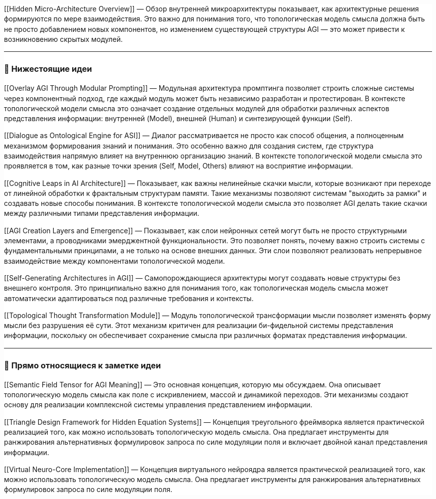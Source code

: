 [[Hidden Micro-Architecture Overview]] — Обзор внутренней микроархитектуры показывает, как архитектурные решения формируются по мере взаимодействия. Это важно для понимания того, что топологическая модель смысла должна быть не просто добавлением новых компонентов, но изменением существующей структуры AGI — это может привести к возникновению скрытых модулей.

---

### 🔹 **Нижестоящие идеи**

[[Overlay AGI Through Modular Prompting]] — Модульная архитектура промптинга позволяет строить сложные системы через компонентный подход, где каждый модуль может быть независимо разработан и протестирован. В контексте топологической модели смысла это означает создание отдельных модулей для обработки различных аспектов представления информации: внутренней (Model), внешней (Human) и синтезирующей функции (Self).

[[Dialogue as Ontological Engine for ASI]] — Диалог рассматривается не просто как способ общения, а полноценным механизмом формирования знаний и понимания. Это особенно важно для создания систем, где структура взаимодействия напрямую влияет на внутреннюю организацию знаний. В контексте топологической модели смысла это проявляется в том, как разные точки зрения (Self, Model, Others) влияют на восприятие информации.

[[Cognitive Leaps in AI Architecture]] — Показывает, как важны нелинейные скачки мысли, которые возникают при переходе от линейной обработки к фрактальным структурам памяти. Такие механизмы позволяют системам "выходить за рамки" и создавать новые способы понимания. В контексте топологической модели смысла это позволяет AGI делать такие скачки между различными типами представления информации.

[[AGI Creation Layers and Emergence]] — Показывает, как слои нейронных сетей могут быть не просто структурными элементами, а проводниками эмерджентной функциональности. Это позволяет понять, почему важно строить системы с фундаментальными принципами, а не только на основе внешних данных. Эти слои позволяют реализовать непрерывное взаимодействие между компонентами топологической модели.

[[Self-Generating Architectures in AGI]] — Самопорождающиеся архитектуры могут создавать новые структуры без внешнего контроля. Это принципиально важно для понимания того, как топологическая модель смысла может автоматически адаптироваться под различные требования и контексты.

[[Topological Thought Transformation Module]] — Модуль топологической трансформации мысли позволяет изменять форму мысли без разрушения её сути. Этот механизм критичен для реализации би-фидельной системы представления информации, поскольку он обеспечивает сохранение смысла при различных форматах представления информации.

---

### 🔹 **Прямо относящиеся к заметке идеи**

[[Semantic Field Tensor for AGI Meaning]] — Это основная концепция, которую мы обсуждаем. Она описывает топологическую модель смысла как поле с искривлением, массой и динамикой переходов. Эти механизмы создают основу для реализации комплексной системы управления представлением информации.

[[Triangle Design Framework for Hidden Equation Systems]] — Концепция треугольного фреймворка является практической реализацией того, как можно использовать топологическую модель смысла. Она предлагает инструменты для ранжирования альтернативных формулировок запроса по силе модуляции поля и включает двойной канал представления информации.

[[Virtual Neuro-Core Implementation]] — Концепция виртуального нейроядра является практической реализацией того, как можно использовать топологическую модель смысла. Она предлагает инструменты для ранжирования альтернативных формулировок запроса по силе модуляции поля.


[^1]: [[Multilayered Reflection Architecture]]
[^2]: [[Trinidad Cognitive Architecture Тринидад 1]]
[^3]: [[System 2 Emulation in LLMs нейро4]]
[^4]: [[Neuro-Symbolic Internal Intelligence]]
[^5]: [[Hidden Micro-Architecture Overview]]
[^6]: [[Overlay AGI Through Modular Prompting]]
[^7]: [[Dialogue as Ontological Engine for ASI]]
[^8]: [[Cognitive Leaps in AI Architecture]]
[^9]: [[AGI Creation Layers and Emergence]]
[^10]: [[Self-Generating Architectures in AGI]]
[^11]: [[Topological Thought Transformation Module]]
[^12]: [[Semantic Field Tensor for AGI Meaning]]
[^13]: [[Triangle Design Framework for Hidden Equation Systems]]
[^14]: [[Virtual Neuro-Core Implementation]]
[^15]: [[User Influence on AGI Through Neurokernel Dynamics]]